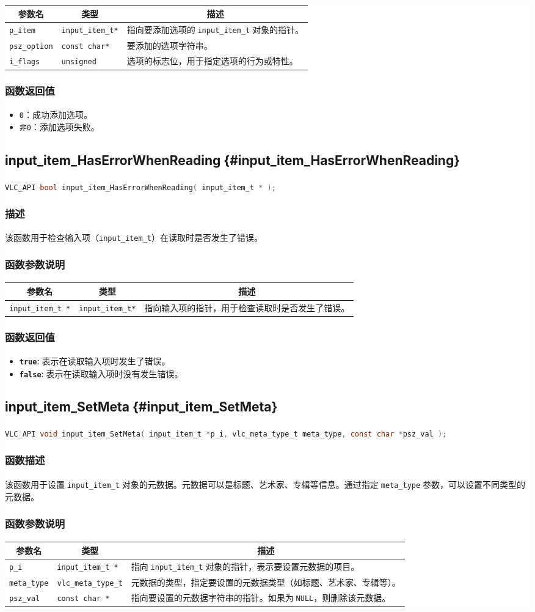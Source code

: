 | 参数名       | 类型           | 描述                                                         |
|--------------|----------------|--------------------------------------------------------------|
| `p_item`     | `input_item_t*` | 指向要添加选项的 `input_item_t` 对象的指针。                  |
| `psz_option` | `const char*`  | 要添加的选项字符串。                                         |
| `i_flags`    | `unsigned`     | 选项的标志位，用于指定选项的行为或特性。                     |

### 函数返回值
- `0`：成功添加选项。
- `非0`：添加选项失败。
## input_item_HasErrorWhenReading {#input_item_HasErrorWhenReading}

```c
VLC_API bool input_item_HasErrorWhenReading( input_item_t * );
```

### 描述
该函数用于检查输入项（`input_item_t`）在读取时是否发生了错误。

### 函数参数说明

| 参数名          | 类型          | 描述                                                         |
|-----------------|---------------|--------------------------------------------------------------|
| `input_item_t *` | `input_item_t*` | 指向输入项的指针，用于检查读取时是否发生了错误。 |

### 函数返回值
- **`true`**: 表示在读取输入项时发生了错误。
- **`false`**: 表示在读取输入项时没有发生错误。
## input_item_SetMeta {#input_item_SetMeta}

```c
VLC_API void input_item_SetMeta( input_item_t *p_i, vlc_meta_type_t meta_type, const char *psz_val );
```

### 函数描述
该函数用于设置 `input_item_t` 对象的元数据。元数据可以是标题、艺术家、专辑等信息。通过指定 `meta_type` 参数，可以设置不同类型的元数据。

### 函数参数说明

| 参数名      | 类型               | 描述                                                                 |
|-------------|--------------------|--------------------------------------------------------------------------|
| `p_i`       | `input_item_t *`   | 指向 `input_item_t` 对象的指针，表示要设置元数据的项目。               |
| `meta_type` | `vlc_meta_type_t`  | 元数据的类型，指定要设置的元数据类型（如标题、艺术家、专辑等）。       |
| `psz_val`   | `const char *`     | 指向要设置的元数据字符串的指针。如果为 `NULL`，则删除该元数据。         |
